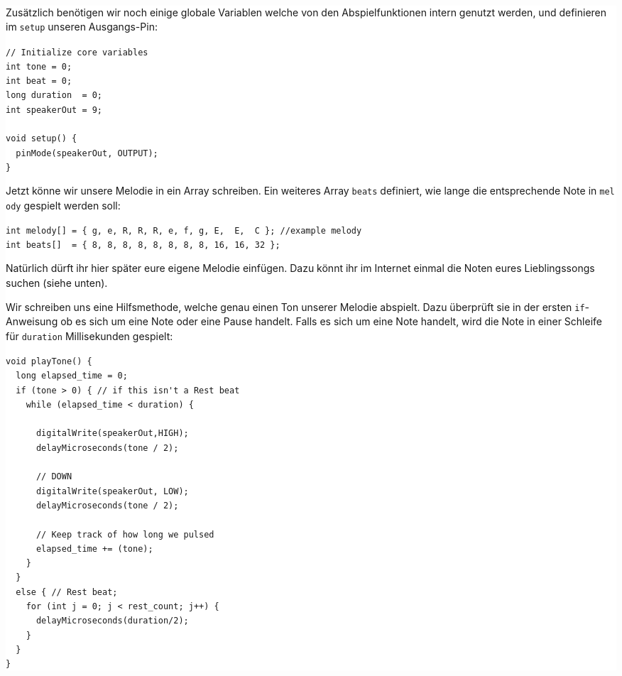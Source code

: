 Zusätzlich benötigen wir noch einige globale Variablen welche von den Abspielfunktionen intern genutzt werden, und definieren im `setup` unseren Ausgangs-Pin:

```arduino
// Initialize core variables
int tone = 0;
int beat = 0;
long duration  = 0;
int speakerOut = 9;

void setup() {
  pinMode(speakerOut, OUTPUT);
}
```

Jetzt könne wir unsere Melodie in ein Array schreiben. Ein weiteres Array `beats` definiert, wie lange die entsprechende Note in `melody` gespielt werden soll:

```arduino
int melody[] = { g, e, R, R, R, e, f, g, E,  E,  C }; //example melody
int beats[]  = { 8, 8, 8, 8, 8, 8, 8, 8, 16, 16, 32 };
```

Natürlich dürft ihr hier später eure eigene Melodie einfügen. Dazu könnt ihr im Internet einmal die Noten eures Lieblingssongs suchen (siehe unten).

Wir schreiben uns eine Hilfsmethode, welche genau einen Ton unserer Melodie abspielt. Dazu überprüft sie in der ersten `if`-Anweisung ob es sich um eine Note oder eine Pause handelt. Falls es sich um eine Note handelt, wird die Note in einer Schleife für `duration` Millisekunden gespielt:

```arduino
void playTone() {
  long elapsed_time = 0;
  if (tone > 0) { // if this isn't a Rest beat
    while (elapsed_time < duration) {

      digitalWrite(speakerOut,HIGH);
      delayMicroseconds(tone / 2);

      // DOWN
      digitalWrite(speakerOut, LOW);
      delayMicroseconds(tone / 2);

      // Keep track of how long we pulsed
      elapsed_time += (tone);
    }
  }
  else { // Rest beat;
    for (int j = 0; j < rest_count; j++) {
      delayMicroseconds(duration/2);
    }
  }
}
```
